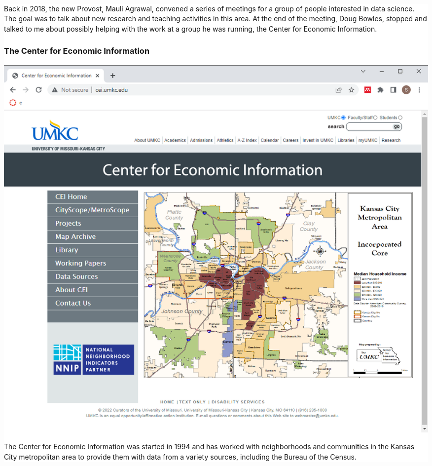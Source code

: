 <div class="notes">

Back in 2018, the new Provost, Mauli Agrawal, convened a series of meetings for a group of people interested in data science. The goal was to talk about new research and teaching activities in this area. At the end of the meeting, Doug Bowles, stopped and talked to me about possibly helping with the work at a group he was running, the Center for Economic Information.

</div>

### The Center for Economic Information

![](../images/cei.png)

<div class="notes">

The Center for Economic Information was started in 1994 and has worked with neighborhoods and communities in the Kansas City metropolitan area to provide them with data from a variety sources, including the Bureau of the Census.
